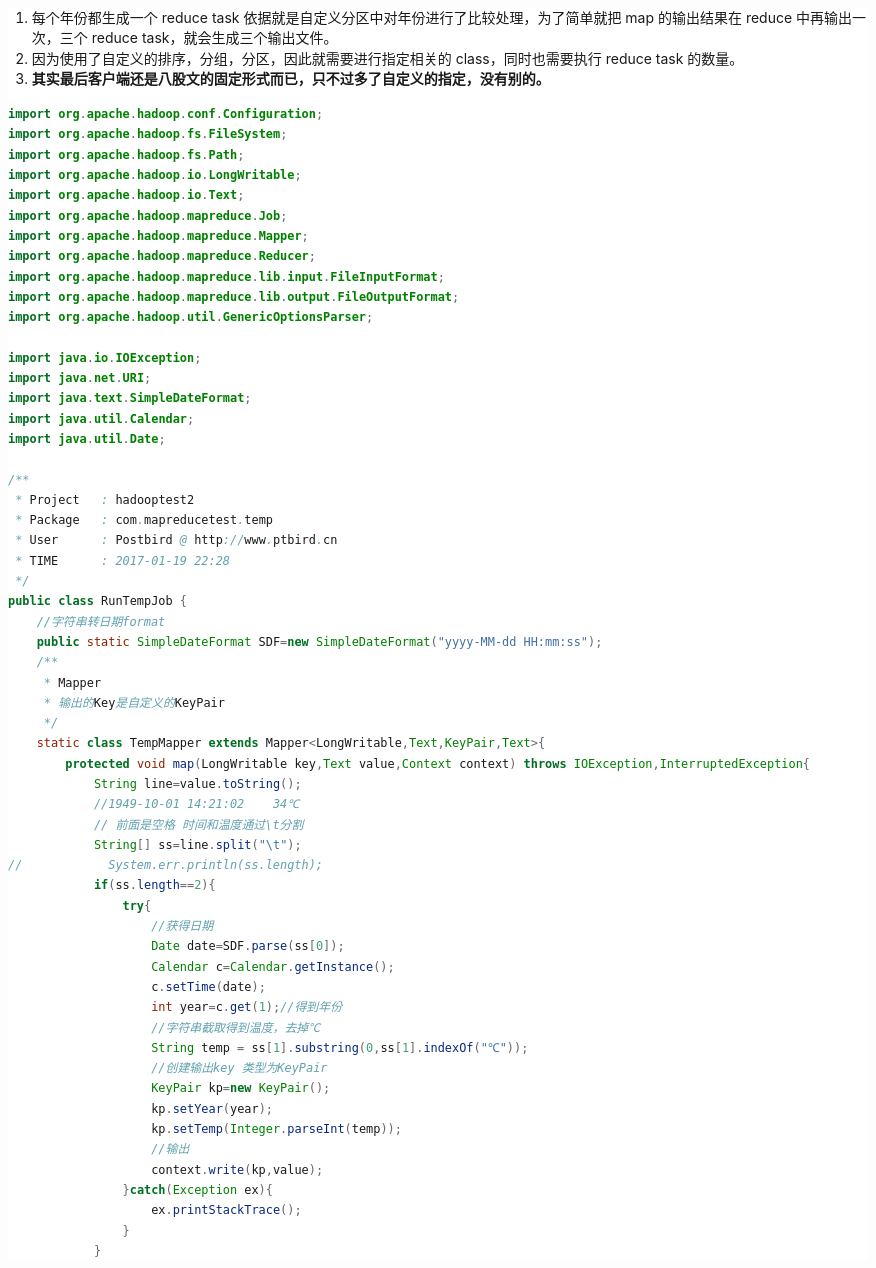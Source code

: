 1. 每个年份都生成一个 reduce task 依据就是自定义分区中对年份进行了比较处理，为了简单就把 map 的输出结果在 reduce 中再输出一次，三个 reduce task，就会生成三个输出文件。
2. 因为使用了自定义的排序，分组，分区，因此就需要进行指定相关的 class，同时也需要执行 reduce task 的数量。
3. **其实最后客户端还是八股文的固定形式而已，只不过多了自定义的指定，没有别的。**

```java
import org.apache.hadoop.conf.Configuration;
import org.apache.hadoop.fs.FileSystem;
import org.apache.hadoop.fs.Path;
import org.apache.hadoop.io.LongWritable;
import org.apache.hadoop.io.Text;
import org.apache.hadoop.mapreduce.Job;
import org.apache.hadoop.mapreduce.Mapper;
import org.apache.hadoop.mapreduce.Reducer;
import org.apache.hadoop.mapreduce.lib.input.FileInputFormat;
import org.apache.hadoop.mapreduce.lib.output.FileOutputFormat;
import org.apache.hadoop.util.GenericOptionsParser;

import java.io.IOException;
import java.net.URI;
import java.text.SimpleDateFormat;
import java.util.Calendar;
import java.util.Date;

/**
 * Project   : hadooptest2
 * Package   : com.mapreducetest.temp
 * User      : Postbird @ http://www.ptbird.cn
 * TIME      : 2017-01-19 22:28
 */
public class RunTempJob {
    //字符串转日期format
    public static SimpleDateFormat SDF=new SimpleDateFormat("yyyy-MM-dd HH:mm:ss");
    /**
     * Mapper
     * 输出的Key是自定义的KeyPair
     */
    static class TempMapper extends Mapper<LongWritable,Text,KeyPair,Text>{
        protected void map(LongWritable key,Text value,Context context) throws IOException,InterruptedException{
            String line=value.toString();
            //1949-10-01 14:21:02    34℃
            // 前面是空格 时间和温度通过\t分割
            String[] ss=line.split("\t");
//            System.err.println(ss.length);
            if(ss.length==2){
                try{
                    //获得日期
                    Date date=SDF.parse(ss[0]);
                    Calendar c=Calendar.getInstance();
                    c.setTime(date);
                    int year=c.get(1);//得到年份
                    //字符串截取得到温度，去掉℃
                    String temp = ss[1].substring(0,ss[1].indexOf("℃"));
                    //创建输出key 类型为KeyPair
                    KeyPair kp=new KeyPair();
                    kp.setYear(year);
                    kp.setTemp(Integer.parseInt(temp));
                    //输出
                    context.write(kp,value);
                }catch(Exception ex){
                    ex.printStackTrace();
                }
            }
```